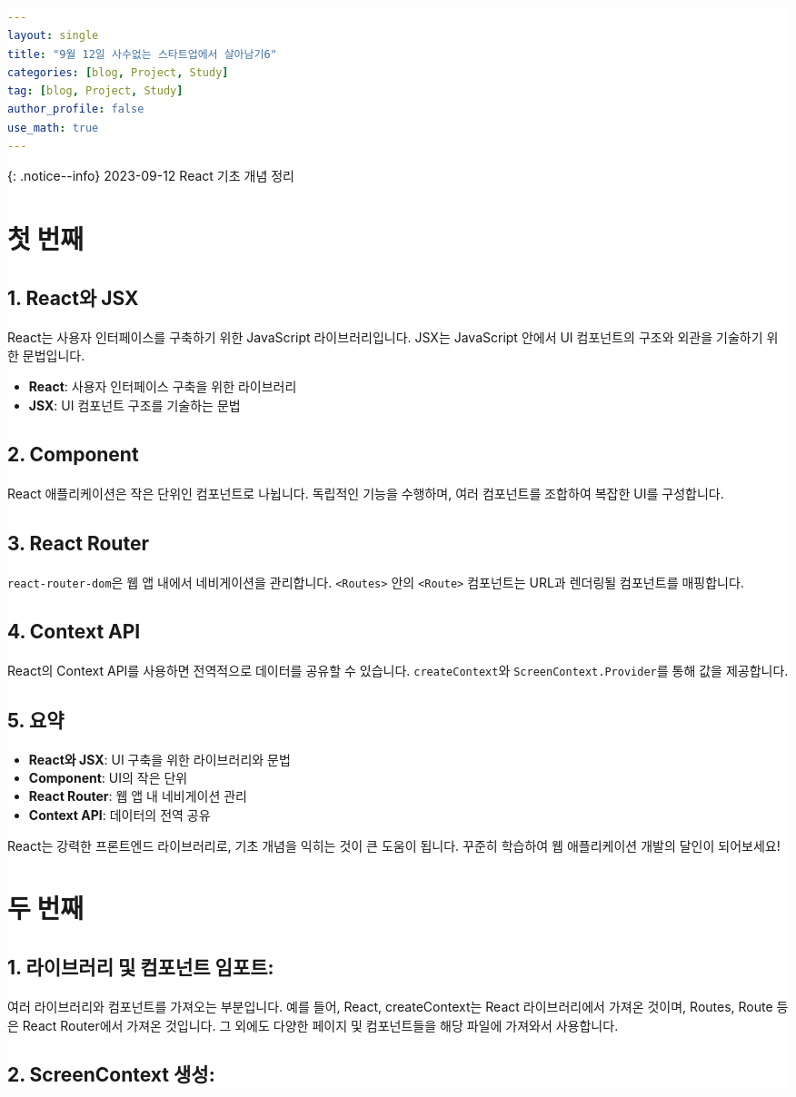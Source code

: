 ```yaml
---
layout: single
title: "9월 12일 사수없는 스타트업에서 살아남기6"
categories: [blog, Project, Study]
tag: [blog, Project, Study]
author_profile: false
use_math: true
---
```

{: .notice--info}
2023-09-12 React 기초 개념 정리
# 첫 번째

## 1. React와 JSX
React는 사용자 인터페이스를 구축하기 위한 JavaScript 라이브러리입니다. JSX는 JavaScript 안에서 UI 컴포넌트의 구조와 외관을 기술하기 위한 문법입니다.

- **React**: 사용자 인터페이스 구축을 위한 라이브러리
- **JSX**: UI 컴포넌트 구조를 기술하는 문법

## 2. Component
React 애플리케이션은 작은 단위인 컴포넌트로 나뉩니다. 독립적인 기능을 수행하며, 여러 컴포넌트를 조합하여 복잡한 UI를 구성합니다.

## 3. React Router
`react-router-dom`은 웹 앱 내에서 네비게이션을 관리합니다. `<Routes>` 안의 `<Route>` 컴포넌트는 URL과 렌더링될 컴포넌트를 매핑합니다.

## 4. Context API
React의 Context API를 사용하면 전역적으로 데이터를 공유할 수 있습니다. `createContext`와 `ScreenContext.Provider`를 통해 값을 제공합니다.

## 5. 요약
- **React와 JSX**: UI 구축을 위한 라이브러리와 문법
- **Component**: UI의 작은 단위
- **React Router**: 웹 앱 내 네비게이션 관리
- **Context API**: 데이터의 전역 공유

React는 강력한 프론트엔드 라이브러리로, 기초 개념을 익히는 것이 큰 도움이 됩니다. 꾸준히 학습하여 웹 애플리케이션 개발의 달인이 되어보세요!


# 두 번째

## 1. 라이브러리 및 컴포넌트 임포트:

여러 라이브러리와 컴포넌트를 가져오는 부분입니다. 예를 들어, React, createContext는 React 라이브러리에서 가져온 것이며, Routes, Route 등은 React Router에서 가져온 것입니다. 그 외에도 다양한 페이지 및 컴포넌트들을 해당 파일에 가져와서 사용합니다.

## 2. ScreenContext 생성:
